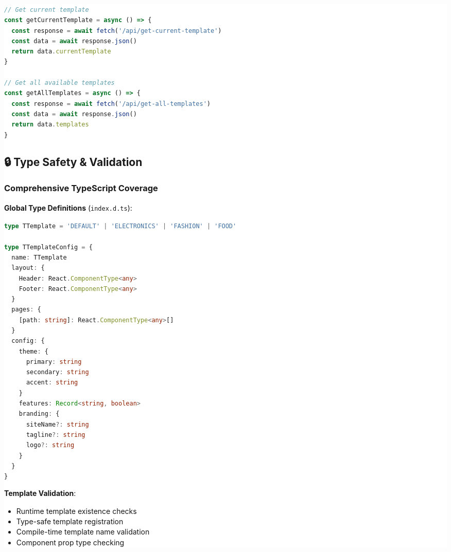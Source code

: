 ```typescript
// Get current template
const getCurrentTemplate = async () => {
  const response = await fetch('/api/get-current-template')
  const data = await response.json()
  return data.currentTemplate
}

// Get all available templates
const getAllTemplates = async () => {
  const response = await fetch('/api/get-all-templates')
  const data = await response.json()
  return data.templates
}
```

## 🔒 Type Safety & Validation

### Comprehensive TypeScript Coverage

**Global Type Definitions** (`index.d.ts`):

```typescript
type TTemplate = 'DEFAULT' | 'ELECTRONICS' | 'FASHION' | 'FOOD'

type TTemplateConfig = {
  name: TTemplate
  layout: {
    Header: React.ComponentType<any>
    Footer: React.ComponentType<any>
  }
  pages: {
    [path: string]: React.ComponentType<any>[]
  }
  config: {
    theme: {
      primary: string
      secondary: string
      accent: string
    }
    features: Record<string, boolean>
    branding: {
      siteName?: string
      tagline?: string
      logo?: string
    }
  }
}
```

**Template Validation**:

- Runtime template existence checks
- Type-safe template registration
- Compile-time template name validation
- Component prop type checking
